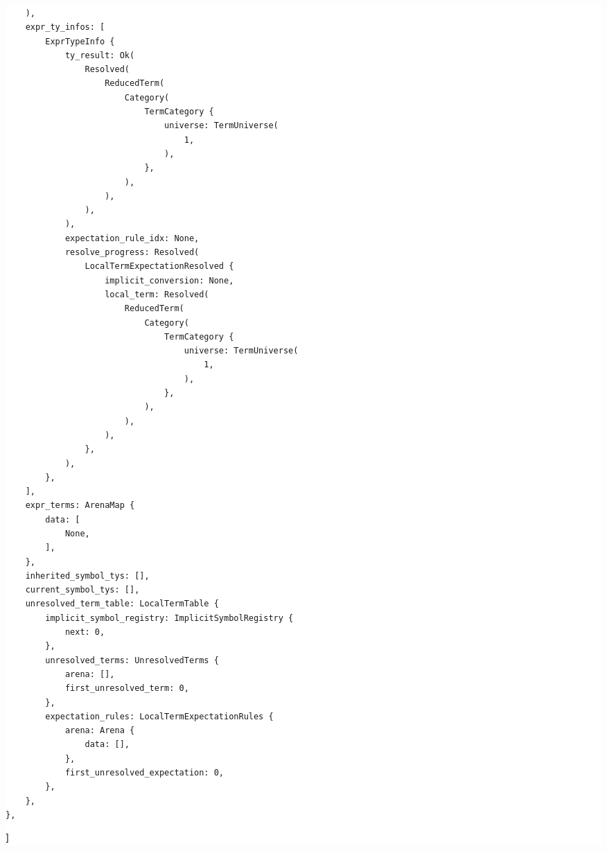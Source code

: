         ),
        expr_ty_infos: [
            ExprTypeInfo {
                ty_result: Ok(
                    Resolved(
                        ReducedTerm(
                            Category(
                                TermCategory {
                                    universe: TermUniverse(
                                        1,
                                    ),
                                },
                            ),
                        ),
                    ),
                ),
                expectation_rule_idx: None,
                resolve_progress: Resolved(
                    LocalTermExpectationResolved {
                        implicit_conversion: None,
                        local_term: Resolved(
                            ReducedTerm(
                                Category(
                                    TermCategory {
                                        universe: TermUniverse(
                                            1,
                                        ),
                                    },
                                ),
                            ),
                        ),
                    },
                ),
            },
        ],
        expr_terms: ArenaMap {
            data: [
                None,
            ],
        },
        inherited_symbol_tys: [],
        current_symbol_tys: [],
        unresolved_term_table: LocalTermTable {
            implicit_symbol_registry: ImplicitSymbolRegistry {
                next: 0,
            },
            unresolved_terms: UnresolvedTerms {
                arena: [],
                first_unresolved_term: 0,
            },
            expectation_rules: LocalTermExpectationRules {
                arena: Arena {
                    data: [],
                },
                first_unresolved_expectation: 0,
            },
        },
    },
]
